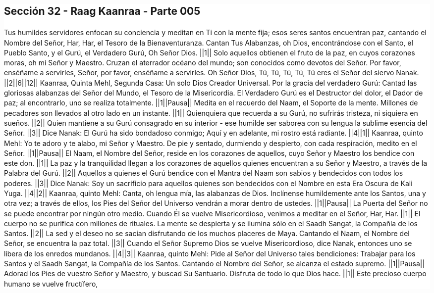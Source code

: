 ## Sección 32 - Raag Kaanraa - Parte 005

Tus humildes servidores enfocan su conciencia y meditan en Ti con la mente fija; esos seres santos encuentran paz, cantando el Nombre del Señor, Har, Har, el Tesoro de la Bienaventuranza.
Cantan Tus Alabanzas, oh Dios, encontrándose con el Santo, el Pueblo Santo, y el Gurú, el Verdadero Gurú, Oh Señor Dios. ||1||
Solo aquellos obtienen el fruto de la paz, en cuyos corazones moras, oh mi Señor y Maestro. Cruzan el aterrador océano del mundo; son conocidos como devotos del Señor.
Por favor, enséñame a servirles, Señor, por favor, enséñame a servirles. Oh Señor Dios, Tú, Tú, Tú, Tú, Tú eres el Señor del siervo Nanak. ||2||6||12||
Kaanraa, Quinta Mehl, Segunda Casa:
Un solo Dios Creador Universal. Por la gracia del verdadero Gurú:
Cantad las gloriosas alabanzas del Señor del Mundo, el Tesoro de la Misericordia.
El Verdadero Gurú es el Destructor del dolor, el Dador de paz; al encontrarlo, uno se realiza totalmente. ||1||Pausa||
Medita en el recuerdo del Naam, el Soporte de la mente.
Millones de pecadores son llevados al otro lado en un instante. ||1||
Quienquiera que recuerda a su Gurú,
no sufrirás tristeza, ni siquiera en sueños. ||2||
Quien mantiene a su Gurú consagrado en su interior
\- ese humilde ser saborea con su lengua la sublime esencia del Señor. ||3||
Dice Nanak: El Gurú ha sido bondadoso conmigo;
Aquí y en adelante, mi rostro está radiante. ||4||1||
Kaanraa, quinto Mehl:
Yo te adoro y te alabo, mi Señor y Maestro.
De pie y sentado, durmiendo y despierto, con cada respiración, medito en el Señor. ||1||Pausa||
El Naam, el Nombre del Señor, reside en los corazones de aquellos,
cuyo Señor y Maestro los bendice con este don. ||1||
La paz y la tranquilidad llegan a los corazones de aquellos
quienes encuentran a su Señor y Maestro, a través de la Palabra del Gurú. ||2||
Aquellos a quienes el Gurú bendice con el Mantra del Naam son sabios y bendecidos con todos los poderes. ||3||
Dice Nanak: Soy un sacrificio para aquellos
quienes son bendecidos con el Nombre en esta Era Oscura de Kali Yuga. ||4||2||
Kaanraa, quinto Mehl:
Canta, oh lengua mía, las alabanzas de Dios.
Inclínense humildemente ante los Santos, una y otra vez; a través de ellos, los Pies del Señor del Universo vendrán a morar dentro de ustedes. ||1||Pausa||
La Puerta del Señor no se puede encontrar por ningún otro medio.
Cuando Él se vuelve Misericordioso, venimos a meditar en el Señor, Har, Har. ||1||
El cuerpo no se purifica con millones de rituales.
La mente se despierta y se ilumina sólo en el Saadh Sangat, la Compañía de los Santos. ||2||
La sed y el deseo no se sacian disfrutando de los muchos placeres de Maya.
Cantando el Naam, el Nombre del Señor, se encuentra la paz total. ||3||
Cuando el Señor Supremo Dios se vuelve Misericordioso,
dice Nanak, entonces uno se libera de los enredos mundanos. ||4||3||
Kaanraa, quinto Mehl:
Pide al Señor del Universo tales bendiciones:
Trabajar para los Santos y el Saadh Sangat, la Compañía de los Santos. Cantando el Nombre del Señor, se alcanza el estado supremo. ||1||Pausa||
Adorad los Pies de vuestro Señor y Maestro, y buscad Su Santuario.
Disfruta de todo lo que Dios hace. ||1||
Este precioso cuerpo humano se vuelve fructífero,
